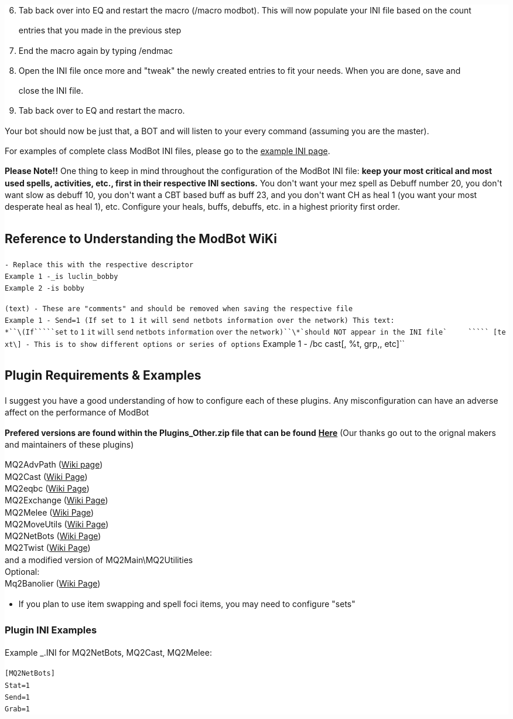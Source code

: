 6. Tab back over into EQ and restart the macro (/macro modbot). This will now populate your INI file based on the count

   entries that you made in the previous step

7. End the macro again by typing /endmac
8. Open the INI file once more and "tweak" the newly created entries to fit your needs. When you are done, save and

   close the INI file.

9. Tab back over to EQ and restart the macro.

Your bot should now be just that, a BOT and will listen to your every command (assuming you are the master).

For examples of complete class ModBot INI files, please go to the [example INI page](https://macroquest.org/wiki/index.php/Modbot_v4_Class_INI_Examples).

**Please Note!!** One thing to keep in mind throughout the configuration of the ModBot INI file: **keep your most critical and most used spells, activities, etc., first in their respective INI sections.** You don't want your mez spell as Debuff number 20, you don't want slow as debuff 10, you don't want a CBT based buff as buff 23, and you don't want CH as heal 1 (you want your most desperate heal as heal 1), etc. Configure your heals, buffs, debuffs, etc. in a highest priority first order.

## Reference to Understanding the ModBot WiKi

`- Replace this with the respective descriptor`  
`Example 1 -_is luclin_bobby`  
`Example 2 -is bobby`

`(text) - These are "comments" and should be removed when saving the respective file`  
`Example 1 - Send=1 (If set to 1 it will send netbots information over the network) This text:`  
``````*``\(If`````set`````` `to` `1` `it` `will` `send` `netbots` `information` `over` `the` ``````network)``\*`should NOT appear in the INI file`    
````` [text\] - This is to show different options or series of options`````` Example 1 - /bc cast\[, %t, grp,, etc]\`\`

## Plugin Requirements & Examples

I suggest you have a good understanding of how to configure each of these plugins. Any misconfiguration can have an adverse affect on the performance of ModBot

**Prefered versions are found within the Plugins\_Other.zip file that can be found** [**Here**](https://macroquest.org/phpBB3/viewtopic.php?f=49&t=20032) (Our thanks go out to the orignal makers and maintainers of these plugins)

MQ2AdvPath ([Wiki page](https://macroquest.org/wiki/index.php/MQ2AdvPath))  
MQ2Cast ([Wiki Page](https://macroquest.org/wiki/index.php/MQ2Cast))  
MQ2eqbc ([Wiki Page](https://macroquest.org/wiki/index.php/MQ2EQBC))  
MQ2Exchange ([Wiki Page](https://macroquest.org/wiki/index.php/MQ2Exchange))  
MQ2Melee ([Wiki Page](https://macroquest.org/wiki/index.php/MQ2Melee))  
MQ2MoveUtils ([Wiki Page](https://macroquest.org/wiki/index.php/MQ2MoveUtils))  
MQ2NetBots ([Wiki Page](https://macroquest.org/wiki/index.php/MQ2NetBots))  
MQ2Twist ([Wiki Page](https://macroquest.org/wiki/index.php/MQ2Twist))  
and a modified version of MQ2Main\MQ2Utilities  
Optional:  
Mq2Banolier ([Wiki Page](https://macroquest.org/wiki/index.php/MQ2Bandolier))

* If you plan to use item swapping and spell foci items, you may need to configure "sets"

### Plugin INI Examples

Example \_.INI for MQ2NetBots, MQ2Cast, MQ2Melee:

`[MQ2NetBots]`  
`Stat=1`  
`Send=1`  
`Grab=1`  
``````
